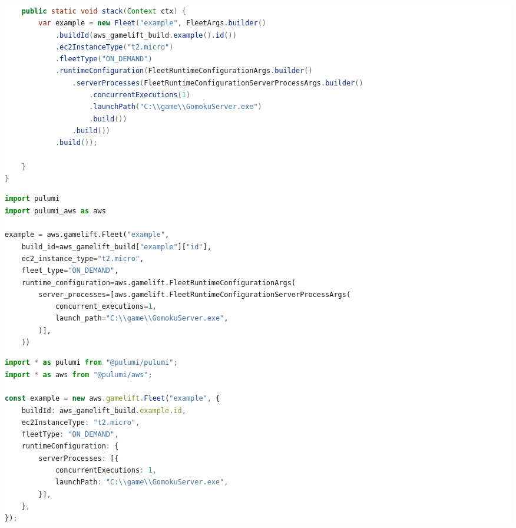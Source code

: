 ```java
    public static void stack(Context ctx) {
        var example = new Fleet("example", FleetArgs.builder()        
            .buildId(aws_gamelift_build.example().id())
            .ec2InstanceType("t2.micro")
            .fleetType("ON_DEMAND")
            .runtimeConfiguration(FleetRuntimeConfigurationArgs.builder()
                .serverProcesses(FleetRuntimeConfigurationServerProcessArgs.builder()
                    .concurrentExecutions(1)
                    .launchPath("C:\\game\\GomokuServer.exe")
                    .build())
                .build())
            .build());

    }
}
```


</pulumi-choosable>
</div>


<div>
<pulumi-choosable type="language" values="python">

```python
import pulumi
import pulumi_aws as aws

example = aws.gamelift.Fleet("example",
    build_id=aws_gamelift_build["example"]["id"],
    ec2_instance_type="t2.micro",
    fleet_type="ON_DEMAND",
    runtime_configuration=aws.gamelift.FleetRuntimeConfigurationArgs(
        server_processes=[aws.gamelift.FleetRuntimeConfigurationServerProcessArgs(
            concurrent_executions=1,
            launch_path="C:\\game\\GomokuServer.exe",
        )],
    ))
```


</pulumi-choosable>
</div>


<div>
<pulumi-choosable type="language" values="typescript">


```typescript
import * as pulumi from "@pulumi/pulumi";
import * as aws from "@pulumi/aws";

const example = new aws.gamelift.Fleet("example", {
    buildId: aws_gamelift_build.example.id,
    ec2InstanceType: "t2.micro",
    fleetType: "ON_DEMAND",
    runtimeConfiguration: {
        serverProcesses: [{
            concurrentExecutions: 1,
            launchPath: "C:\\game\\GomokuServer.exe",
        }],
    },
});
```
